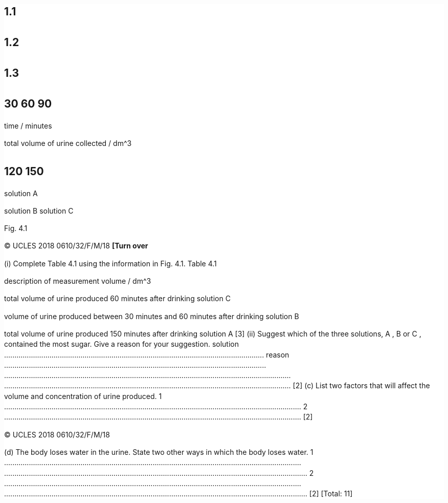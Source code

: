 ## 1.1 

## 1.2 

## 1.3 

## 30 60 90 

 time / minutes 

 total volume of urine collected / dm^3 

## 120 150 

 solution A 

 solution B solution C 

 Fig. 4.1 


© UCLES 2018 0610/32/F/M/18 **[Turn over** 

 (i) Complete Table 4.1 using the information in Fig. 4.1. Table 4.1 

 description of measurement volume / dm^3 

 total volume of urine produced 60 minutes after drinking solution C 

 volume of urine produced between 30 minutes and 60 minutes after drinking solution B 

 total volume of urine produced 150 minutes after drinking solution A [3] (ii) Suggest which of the three solutions, A , B or C , contained the most sugar. Give a reason for your suggestion. solution .............................................................................................................................. reason ............................................................................................................................... ........................................................................................................................................... ........................................................................................................................................... [2] (c) List two factors that will affect the volume and concentration of urine produced. 1 ................................................................................................................................................ 2 ................................................................................................................................................ [2] 


© UCLES 2018 0610/32/F/M/18 

 (d) The body loses water in the urine. State two other ways in which the body loses water. 1 ................................................................................................................................................ ................................................................................................................................................... 2 ................................................................................................................................................ ................................................................................................................................................... [2] [Total: 11] 
